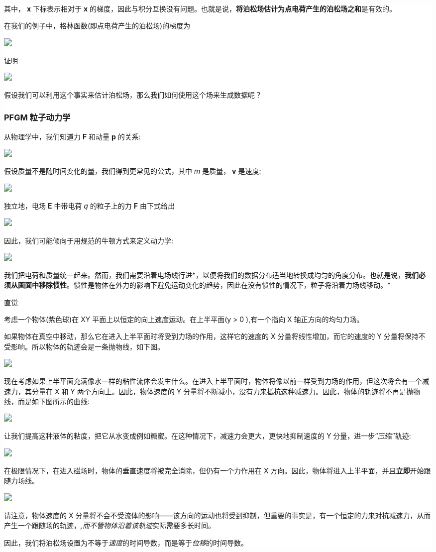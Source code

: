 其中， **x** 下标表示相对于 **x** 的梯度，因此与积分互换没有问题。也就是说，**将泊松场估计为点电荷产生的泊松场之和**是有效的。

在我们的例子中，格林函数(即点电荷产生的泊松场)的梯度为

![](../Images/2ff1bb5d82f5492e0ef606bdf8d0a974.png)

证明

![](../Images/f6af65eee074ef0b730a9d68fa75ef72.png)

假设我们可以利用这个事实来估计泊松场，那么我们如何使用这个场来生成数据呢？

### PFGM 粒子动力学

从物理学中，我们知道力 **F** 和动量 **p** 的关系:

![](../Images/c2128a3e2db935a56f834f9f82a9960e.png)

假设质量不是随时间变化的量，我们得到更常见的公式，其中 *m* 是质量， **v** 是速度:

![](../Images/7a8feab070f6a53e1e9e5431a6e42986.png)

独立地，电场 **E** 中带电荷 *q* 的粒子上的力 **F** 由下式给出

![](../Images/941aeedd77f2b2f75c5380035949c80c.png)

因此，我们可能倾向于用规范的牛顿方式来定义动力学:

![](../Images/3f7e5ab9916db22280b2c2b174b10042.png)

我们把电荷和质量统一起来。然而，我们需要沿着电场线行进*，以便将我们的数据分布适当地转换成均匀的角度分布。也就是说，**我们必须从画面中移除惯性**。惯性是物体在外力的影响下避免运动变化的趋势，因此在没有惯性的情况下，粒子将沿着力场线移动。*

直觉

考虑一个物体(紫色球)在 XY 平面上以恒定的向上速度运动。在上半平面(y > 0 ),有一个指向 X 轴正方向的均匀力场。

如果物体在真空中移动，那么它在进入上半平面时将受到力场的作用，这样它的速度的 X 分量将线性增加，而它的速度的 Y 分量将保持不受影响。所以物体的轨迹会是一条抛物线，如下图。

![](../Images/34a7ac536cf9ec578c2342adf6d35edf.png)

现在考虑如果上半平面充满像水一样的粘性流体会发生什么。在进入上半平面时，物体将像以前一样受到力场的作用，但这次将会有一个减速力，其分量在 X 和 Y 两个方向上。因此，物体速度的 Y 分量将不断减小，没有力来抵抗这种减速力。因此，物体的轨迹将不再是抛物线，而是如下图所示的曲线:

![](../Images/1f636eb34184cd3881591faabc48ff30.png)

让我们提高这种液体的粘度，把它从水变成例如糖蜜。在这种情况下，减速力会更大，更快地抑制速度的 Y 分量，进一步“压缩”轨迹:

![](../Images/afd1c581b7b9d33585d4fb2adafdc0f9.png)

在极限情况下，在进入磁场时，物体的垂直速度将被完全消除，但仍有一个力作用在 X 方向。因此，物体将进入上半平面，并且**立即**开始跟随力场线。

![](../Images/44310c5352e26c7d52fefa1225bc4c35.png)

请注意，物体速度的 X 分量将不会不受流体的影响——该方向的运动也将受到抑制，但重要的事实是，有一个恒定的力来对抗减速力，从而产生一个跟随场的轨迹，*,而不管物体沿着该轨迹*实际需要多长时间。

因此，我们将泊松场设置为不等于*速度*的时间导数，而是等于*位移*的时间导数。
